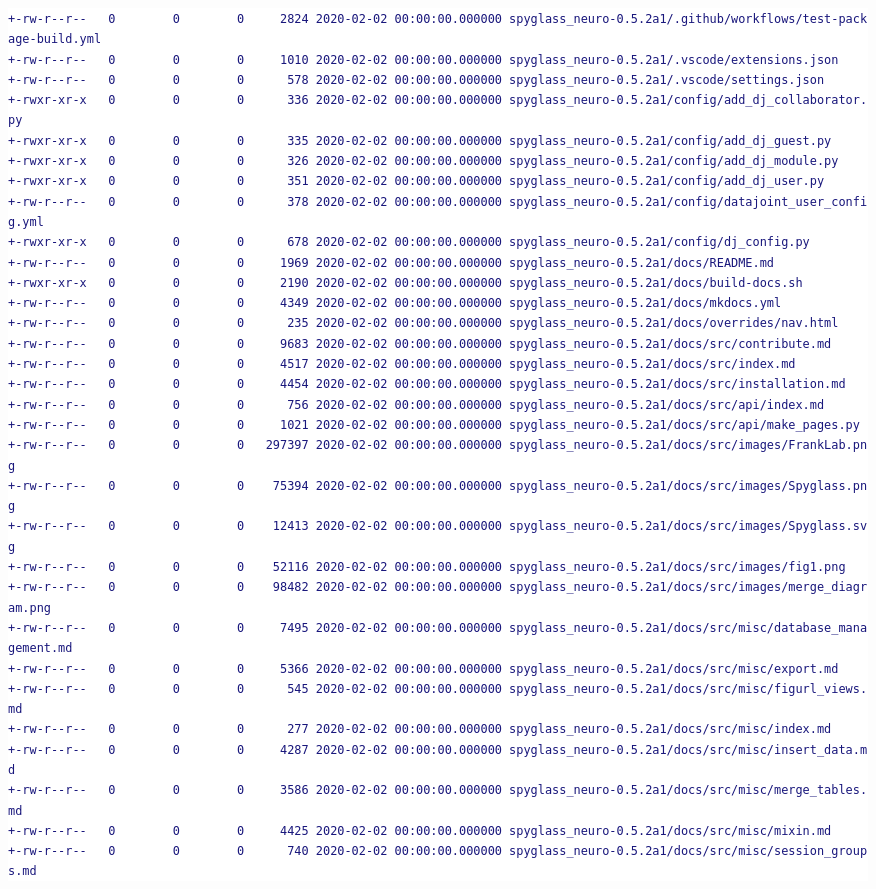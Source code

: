 ```diff
+-rw-r--r--   0        0        0     2824 2020-02-02 00:00:00.000000 spyglass_neuro-0.5.2a1/.github/workflows/test-package-build.yml
+-rw-r--r--   0        0        0     1010 2020-02-02 00:00:00.000000 spyglass_neuro-0.5.2a1/.vscode/extensions.json
+-rw-r--r--   0        0        0      578 2020-02-02 00:00:00.000000 spyglass_neuro-0.5.2a1/.vscode/settings.json
+-rwxr-xr-x   0        0        0      336 2020-02-02 00:00:00.000000 spyglass_neuro-0.5.2a1/config/add_dj_collaborator.py
+-rwxr-xr-x   0        0        0      335 2020-02-02 00:00:00.000000 spyglass_neuro-0.5.2a1/config/add_dj_guest.py
+-rwxr-xr-x   0        0        0      326 2020-02-02 00:00:00.000000 spyglass_neuro-0.5.2a1/config/add_dj_module.py
+-rwxr-xr-x   0        0        0      351 2020-02-02 00:00:00.000000 spyglass_neuro-0.5.2a1/config/add_dj_user.py
+-rw-r--r--   0        0        0      378 2020-02-02 00:00:00.000000 spyglass_neuro-0.5.2a1/config/datajoint_user_config.yml
+-rwxr-xr-x   0        0        0      678 2020-02-02 00:00:00.000000 spyglass_neuro-0.5.2a1/config/dj_config.py
+-rw-r--r--   0        0        0     1969 2020-02-02 00:00:00.000000 spyglass_neuro-0.5.2a1/docs/README.md
+-rwxr-xr-x   0        0        0     2190 2020-02-02 00:00:00.000000 spyglass_neuro-0.5.2a1/docs/build-docs.sh
+-rw-r--r--   0        0        0     4349 2020-02-02 00:00:00.000000 spyglass_neuro-0.5.2a1/docs/mkdocs.yml
+-rw-r--r--   0        0        0      235 2020-02-02 00:00:00.000000 spyglass_neuro-0.5.2a1/docs/overrides/nav.html
+-rw-r--r--   0        0        0     9683 2020-02-02 00:00:00.000000 spyglass_neuro-0.5.2a1/docs/src/contribute.md
+-rw-r--r--   0        0        0     4517 2020-02-02 00:00:00.000000 spyglass_neuro-0.5.2a1/docs/src/index.md
+-rw-r--r--   0        0        0     4454 2020-02-02 00:00:00.000000 spyglass_neuro-0.5.2a1/docs/src/installation.md
+-rw-r--r--   0        0        0      756 2020-02-02 00:00:00.000000 spyglass_neuro-0.5.2a1/docs/src/api/index.md
+-rw-r--r--   0        0        0     1021 2020-02-02 00:00:00.000000 spyglass_neuro-0.5.2a1/docs/src/api/make_pages.py
+-rw-r--r--   0        0        0   297397 2020-02-02 00:00:00.000000 spyglass_neuro-0.5.2a1/docs/src/images/FrankLab.png
+-rw-r--r--   0        0        0    75394 2020-02-02 00:00:00.000000 spyglass_neuro-0.5.2a1/docs/src/images/Spyglass.png
+-rw-r--r--   0        0        0    12413 2020-02-02 00:00:00.000000 spyglass_neuro-0.5.2a1/docs/src/images/Spyglass.svg
+-rw-r--r--   0        0        0    52116 2020-02-02 00:00:00.000000 spyglass_neuro-0.5.2a1/docs/src/images/fig1.png
+-rw-r--r--   0        0        0    98482 2020-02-02 00:00:00.000000 spyglass_neuro-0.5.2a1/docs/src/images/merge_diagram.png
+-rw-r--r--   0        0        0     7495 2020-02-02 00:00:00.000000 spyglass_neuro-0.5.2a1/docs/src/misc/database_management.md
+-rw-r--r--   0        0        0     5366 2020-02-02 00:00:00.000000 spyglass_neuro-0.5.2a1/docs/src/misc/export.md
+-rw-r--r--   0        0        0      545 2020-02-02 00:00:00.000000 spyglass_neuro-0.5.2a1/docs/src/misc/figurl_views.md
+-rw-r--r--   0        0        0      277 2020-02-02 00:00:00.000000 spyglass_neuro-0.5.2a1/docs/src/misc/index.md
+-rw-r--r--   0        0        0     4287 2020-02-02 00:00:00.000000 spyglass_neuro-0.5.2a1/docs/src/misc/insert_data.md
+-rw-r--r--   0        0        0     3586 2020-02-02 00:00:00.000000 spyglass_neuro-0.5.2a1/docs/src/misc/merge_tables.md
+-rw-r--r--   0        0        0     4425 2020-02-02 00:00:00.000000 spyglass_neuro-0.5.2a1/docs/src/misc/mixin.md
+-rw-r--r--   0        0        0      740 2020-02-02 00:00:00.000000 spyglass_neuro-0.5.2a1/docs/src/misc/session_groups.md
```